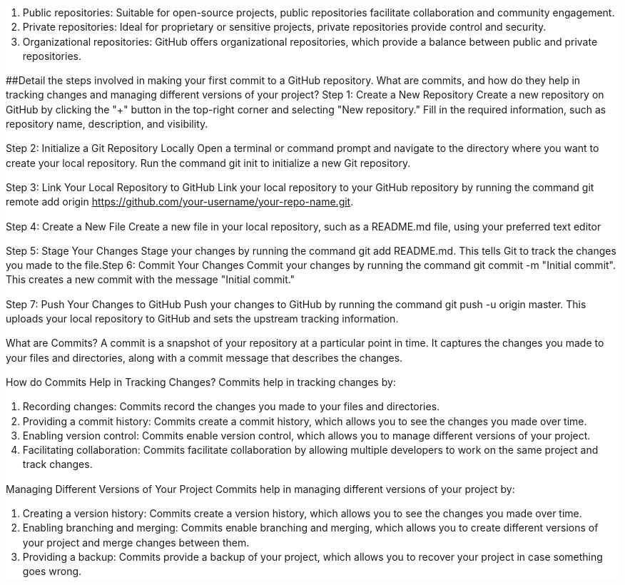 1. Public repositories: Suitable for open-source projects, public repositories facilitate collaboration and community engagement.
2. Private repositories: Ideal for proprietary or sensitive projects, private repositories provide control and security.
3. Organizational repositories: GitHub offers organizational repositories, which provide a balance between public and private repositories.
 
##Detail the steps involved in making your first commit to a GitHub repository. What are commits, and how do they help in tracking changes and managing different versions of your project?
Step 1: Create a New Repository
Create a new repository on GitHub by clicking the "+" button in the top-right corner and selecting "New repository." Fill in the required information, such as repository name, description, and visibility.

Step 2: Initialize a Git Repository Locally
Open a terminal or command prompt and navigate to the directory where you want to create your local repository. Run the command git init to initialize a new Git repository.

Step 3: Link Your Local Repository to GitHub
Link your local repository to your GitHub repository by running the command git remote add origin https://github.com/your-username/your-repo-name.git.

Step 4: Create a New File
Create a new file in your local repository, such as a README.md file, using your preferred text editor 


Step 5: Stage Your Changes
Stage your changes by running the command git add README.md. This tells Git to track the changes you made to the file.Step 6: Commit Your Changes
Commit your changes by running the command git commit -m "Initial commit". This creates a new commit with the message "Initial commit."

Step 7: Push Your Changes to GitHub
Push your changes to GitHub by running the command git push -u origin master. This uploads your local repository to GitHub and sets the upstream tracking information.

What are Commits?
A commit is a snapshot of your repository at a particular point in time. It captures the changes you made to your files and directories, along with a commit message that describes the changes.

How do Commits Help in Tracking Changes?
Commits help in tracking changes by:

1. Recording changes: Commits record the changes you made to your files and directories.
2. Providing a commit history: Commits create a commit history, which allows you to see the changes you made over time.
3. Enabling version control: Commits enable version control, which allows you to manage different versions of your project.
4. Facilitating collaboration: Commits facilitate collaboration by allowing multiple developers to work on the same project and track changes.

Managing Different Versions of Your Project
Commits help in managing different versions of your project by:

1. Creating a version history: Commits create a version history, which allows you to see the changes you made over time.
2. Enabling branching and merging: Commits enable branching and merging, which allows you to create different versions of your project and merge changes between them.
3. Providing a backup: Commits provide a backup of your project, which allows you to recover your project in case something goes wrong.
